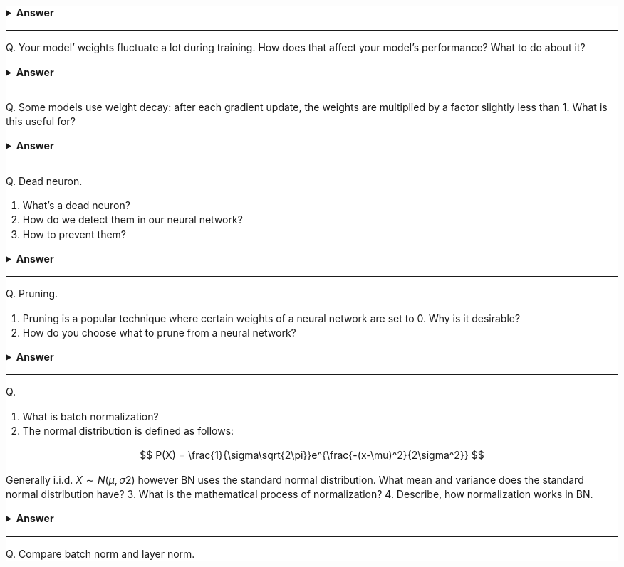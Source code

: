 <details><summary><b>Answer</b></summary></details>


---

Q. Your model’ weights fluctuate a lot during training. How does that affect your model’s performance? What to do about it?

<details><summary><b>Answer</b></summary></details>


---


Q. Some models use weight decay: after each gradient update, the weights are multiplied by a factor slightly less than 1. What is this useful for?

<details><summary><b>Answer</b></summary></details>


---

Q. Dead neuron.
1. What’s a dead neuron?
1. How do we detect them in our neural network?
1. How to prevent them?

<details><summary><b>Answer</b></summary></details>


---

Q. Pruning.
1. Pruning is a popular technique where certain weights of a neural network are set to 0. Why is it desirable?
2. How do you choose what to prune from a neural network?

<details><summary><b>Answer</b></summary></details>


---

Q.
1. What is batch normalization?
2. The normal distribution is defined as follows:

$$
P(X) = \frac{1}{\sigma\sqrt{2\pi}}e^{\frac{-(x-\mu)^2}{2\sigma^2}}
$$

Generally i.i.d. $X ∼ N (μ, σ2)$ however BN uses the standard normal distribution. What mean and variance does the standard normal distribution have?
3. What is the mathematical process of normalization?
4. Describe, how normalization works in BN.

<details><summary><b>Answer</b></summary></details>


---

Q. Compare batch norm and layer norm.
